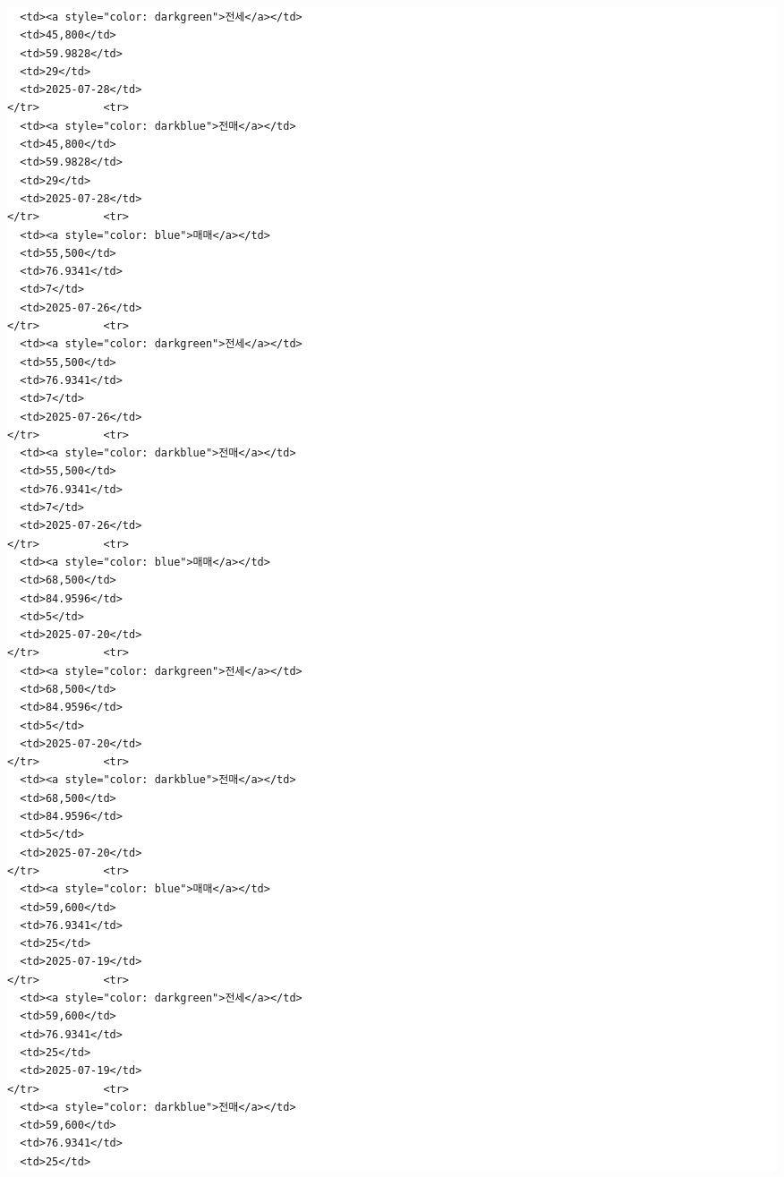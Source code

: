       <td><a style="color: darkgreen">전세</a></td>
      <td>45,800</td>
      <td>59.9828</td>
      <td>29</td>
      <td>2025-07-28</td>
    </tr>          <tr>
      <td><a style="color: darkblue">전매</a></td>
      <td>45,800</td>
      <td>59.9828</td>
      <td>29</td>
      <td>2025-07-28</td>
    </tr>          <tr>
      <td><a style="color: blue">매매</a></td>
      <td>55,500</td>
      <td>76.9341</td>
      <td>7</td>
      <td>2025-07-26</td>
    </tr>          <tr>
      <td><a style="color: darkgreen">전세</a></td>
      <td>55,500</td>
      <td>76.9341</td>
      <td>7</td>
      <td>2025-07-26</td>
    </tr>          <tr>
      <td><a style="color: darkblue">전매</a></td>
      <td>55,500</td>
      <td>76.9341</td>
      <td>7</td>
      <td>2025-07-26</td>
    </tr>          <tr>
      <td><a style="color: blue">매매</a></td>
      <td>68,500</td>
      <td>84.9596</td>
      <td>5</td>
      <td>2025-07-20</td>
    </tr>          <tr>
      <td><a style="color: darkgreen">전세</a></td>
      <td>68,500</td>
      <td>84.9596</td>
      <td>5</td>
      <td>2025-07-20</td>
    </tr>          <tr>
      <td><a style="color: darkblue">전매</a></td>
      <td>68,500</td>
      <td>84.9596</td>
      <td>5</td>
      <td>2025-07-20</td>
    </tr>          <tr>
      <td><a style="color: blue">매매</a></td>
      <td>59,600</td>
      <td>76.9341</td>
      <td>25</td>
      <td>2025-07-19</td>
    </tr>          <tr>
      <td><a style="color: darkgreen">전세</a></td>
      <td>59,600</td>
      <td>76.9341</td>
      <td>25</td>
      <td>2025-07-19</td>
    </tr>          <tr>
      <td><a style="color: darkblue">전매</a></td>
      <td>59,600</td>
      <td>76.9341</td>
      <td>25</td>